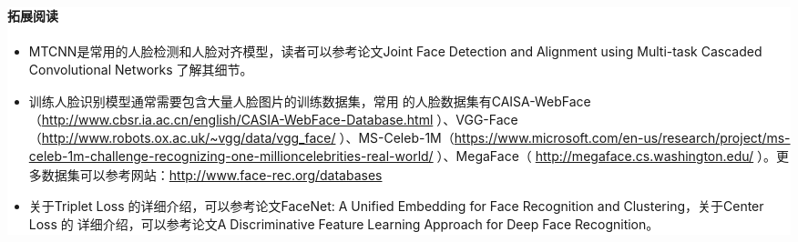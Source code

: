 #### 拓展阅读

- MTCNN是常用的人脸检测和人脸对齐模型，读者可以参考论文Joint Face Detection and Alignment using Multi-task Cascaded Convolutional Networks 了解其细节。

- 训练人脸识别模型通常需要包含大量人脸图片的训练数据集，常用 的人脸数据集有CAISA-WebFace（http://www.cbsr.ia.ac.cn/english/CASIA-WebFace-Database.html ）、VGG-Face（http://www.robots.ox.ac.uk/~vgg/data/vgg_face/ ）、MS-Celeb-1M（https://www.microsoft.com/en-us/research/project/ms-celeb-1m-challenge-recognizing-one-millioncelebrities-real-world/ ）、MegaFace（ http://megaface.cs.washington.edu/ ）。更多数据集可以参考网站：http://www.face-rec.org/databases

- 关于Triplet Loss 的详细介绍，可以参考论文FaceNet: A Unified Embedding for Face Recognition and Clustering，关于Center Loss 的 详细介绍，可以参考论文A Discriminative Feature Learning Approach for Deep Face Recognition。
